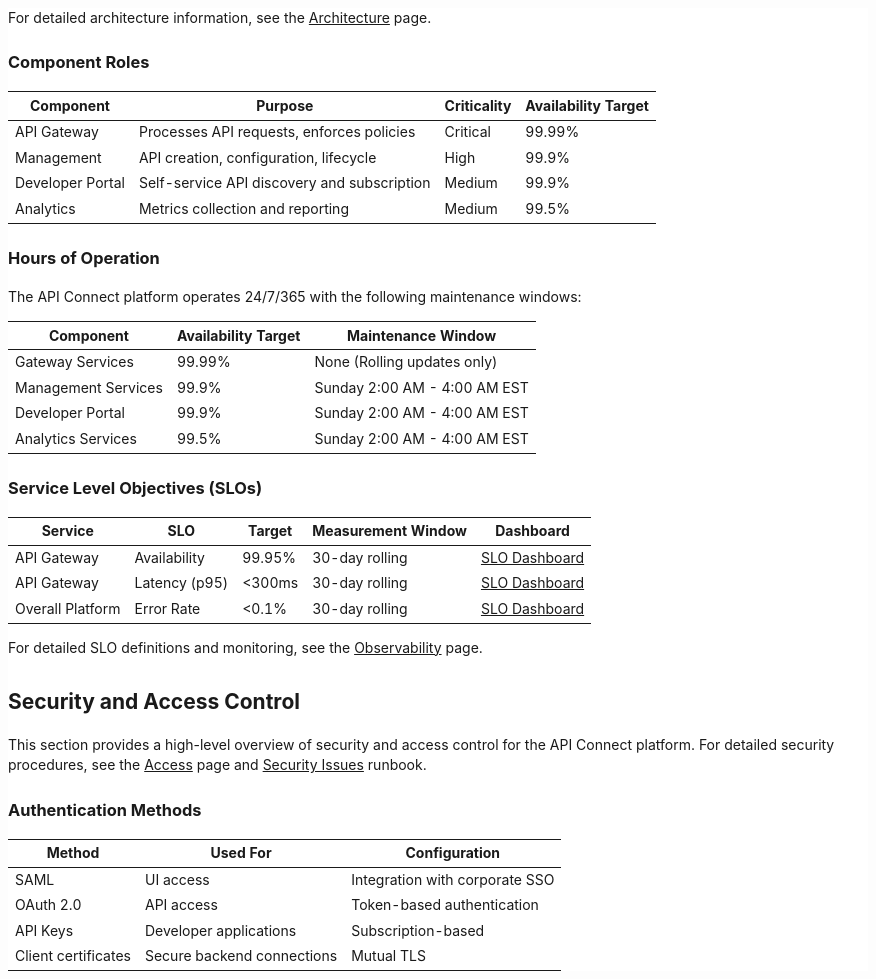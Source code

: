 For detailed architecture information, see the [Architecture](../Architecture) page.

### Component Roles

| Component | Purpose | Criticality | Availability Target |
|-----------|---------|-------------|---------------------|
| API Gateway | Processes API requests, enforces policies | Critical | 99.99% |
| Management | API creation, configuration, lifecycle | High | 99.9% |
| Developer Portal | Self-service API discovery and subscription | Medium | 99.9% |
| Analytics | Metrics collection and reporting | Medium | 99.5% |

### Hours of Operation

The API Connect platform operates 24/7/365 with the following maintenance windows:

| Component | Availability Target | Maintenance Window |
|-----------|---------------------|-------------------|
| Gateway Services | 99.99% | None (Rolling updates only) |
| Management Services | 99.9% | Sunday 2:00 AM - 4:00 AM EST |
| Developer Portal | 99.9% | Sunday 2:00 AM - 4:00 AM EST |
| Analytics Services | 99.5% | Sunday 2:00 AM - 4:00 AM EST |

### Service Level Objectives (SLOs)

| Service | SLO | Target | Measurement Window | Dashboard |
|---------|-----|--------|---------------------|----------|
| API Gateway | Availability | 99.95% | 30-day rolling | [SLO Dashboard](https://your-tenant.dynatrace.com/slo/gateway-availability) |
| API Gateway | Latency (p95) | <300ms | 30-day rolling | [SLO Dashboard](https://your-tenant.dynatrace.com/slo/gateway-latency) |
| Overall Platform | Error Rate | <0.1% | 30-day rolling | [SLO Dashboard](https://your-tenant.dynatrace.com/slo/platform-errors) |

For detailed SLO definitions and monitoring, see the [Observability](../Observability#slis-slos) page.

## Security and Access Control

This section provides a high-level overview of security and access control for the API Connect platform. For detailed security procedures, see the [Access](../Access) page and [Security Issues](../Runbook-Security) runbook.

### Authentication Methods

| Method | Used For | Configuration |
|--------|----------|--------------|
| SAML | UI access | Integration with corporate SSO |
| OAuth 2.0 | API access | Token-based authentication |
| API Keys | Developer applications | Subscription-based |
| Client certificates | Secure backend connections | Mutual TLS |
